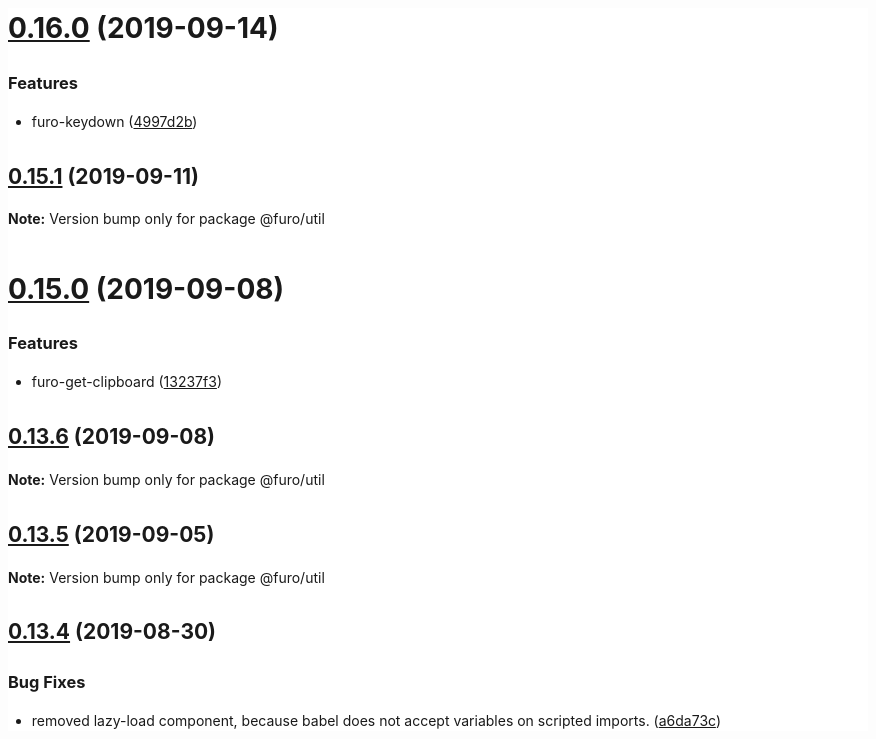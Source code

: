 # [0.16.0](https://github.com/veith/FuroBaseComponents/compare/@furo/util@0.15.1...@furo/util@0.16.0) (2019-09-14)


### Features

* furo-keydown ([4997d2b](https://github.com/veith/FuroBaseComponents/commit/4997d2b))





## [0.15.1](https://github.com/veith/FuroBaseComponents/compare/@furo/util@0.15.0...@furo/util@0.15.1) (2019-09-11)

**Note:** Version bump only for package @furo/util





# [0.15.0](https://github.com/veith/FuroBaseComponents/compare/@furo/util@0.13.6...@furo/util@0.15.0) (2019-09-08)


### Features

* furo-get-clipboard ([13237f3](https://github.com/veith/FuroBaseComponents/commit/13237f3))





## [0.13.6](https://github.com/veith/FuroBaseComponents/compare/@furo/util@0.13.5...@furo/util@0.13.6) (2019-09-08)

**Note:** Version bump only for package @furo/util





## [0.13.5](https://github.com/veith/FuroBaseComponents/compare/@furo/util@0.13.4...@furo/util@0.13.5) (2019-09-05)

**Note:** Version bump only for package @furo/util





## [0.13.4](https://github.com/veith/FuroBaseComponents/compare/@furo/util@0.13.3...@furo/util@0.13.4) (2019-08-30)


### Bug Fixes

* removed lazy-load component, because babel does not accept variables on scripted imports. ([a6da73c](https://github.com/veith/FuroBaseComponents/commit/a6da73c))
